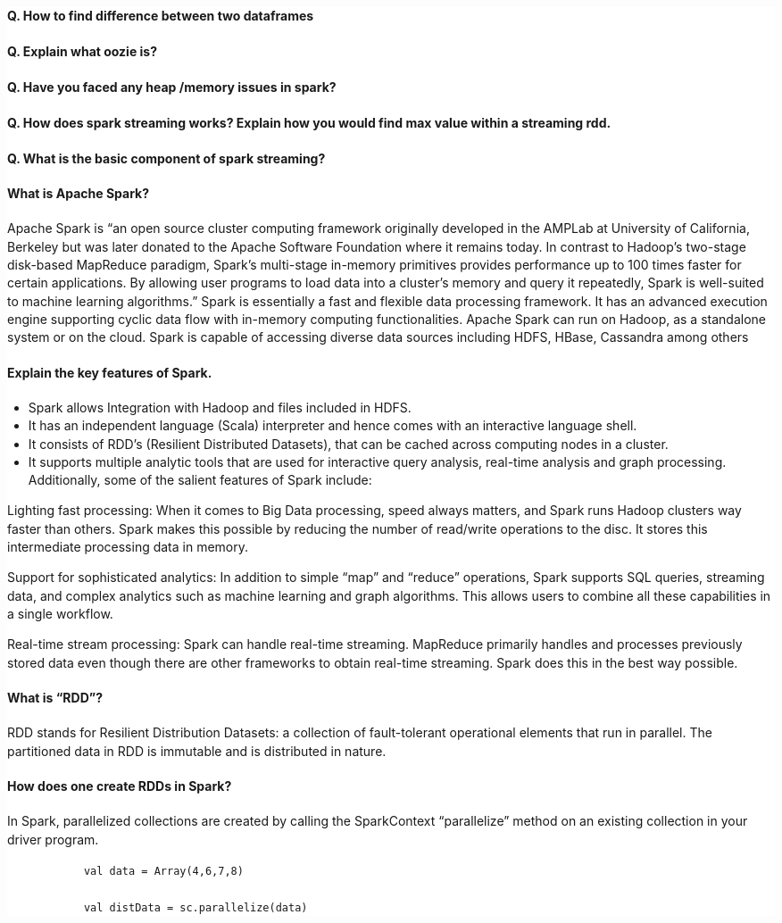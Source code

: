 #### Q. How to find difference between two dataframes
#### Q. Explain what oozie is?
#### Q. Have you faced any heap /memory issues in spark?
#### Q. How does spark streaming works? Explain how you would find max value within a streaming rdd.
#### Q. What is the basic component of spark streaming?

#### What is Apache Spark?
Apache Spark is “an open source cluster computing framework originally developed in the AMPLab at University of California, Berkeley but was later donated to the Apache Software Foundation where it remains today. In contrast to Hadoop’s two-stage disk-based MapReduce paradigm, Spark’s multi-stage in-memory primitives provides performance up to 100 times faster for certain applications. By allowing user programs to load data into a cluster’s memory and query it repeatedly, Spark is well-suited to machine learning algorithms.”
Spark is essentially a fast and flexible data processing framework. It has an advanced execution engine supporting cyclic data flow with in-memory computing functionalities. Apache Spark can run on Hadoop, as a standalone system or on the cloud. Spark is capable of accessing diverse data sources including HDFS, HBase, Cassandra among others

#### Explain the key features of Spark.
- Spark allows Integration with Hadoop and files included in HDFS.
- It has an independent language (Scala) interpreter and hence comes with an interactive language shell.
- It consists of RDD’s (Resilient Distributed Datasets), that can be cached across computing nodes in a cluster.
- It supports multiple analytic tools that are used for interactive query analysis, real-time analysis and graph processing. Additionally, some of the salient features of Spark include:

Lighting fast processing: When it comes to Big Data processing, speed always matters, and Spark runs Hadoop clusters way faster than others. Spark makes this possible by reducing the number of read/write operations to the disc. It stores this intermediate processing data in memory.

Support for sophisticated analytics: In addition to simple “map” and “reduce” operations, Spark supports SQL queries, streaming data, and complex analytics such as machine learning and graph algorithms. This allows users to combine all these capabilities in a single workflow.

Real-time stream processing: Spark can handle real-time streaming. MapReduce primarily handles and processes previously stored data even though there are other frameworks to obtain real-time streaming.  Spark does this in the best way possible.

#### What is “RDD”?
RDD stands for Resilient Distribution Datasets: a collection of fault-tolerant operational elements that run in parallel. The partitioned data in RDD is immutable and is distributed in nature.

#### How does one create RDDs in Spark?
In Spark, parallelized collections are created by calling the SparkContext “parallelize” method on an existing collection in your driver program.

                val data = Array(4,6,7,8)

                val distData = sc.parallelize(data)
